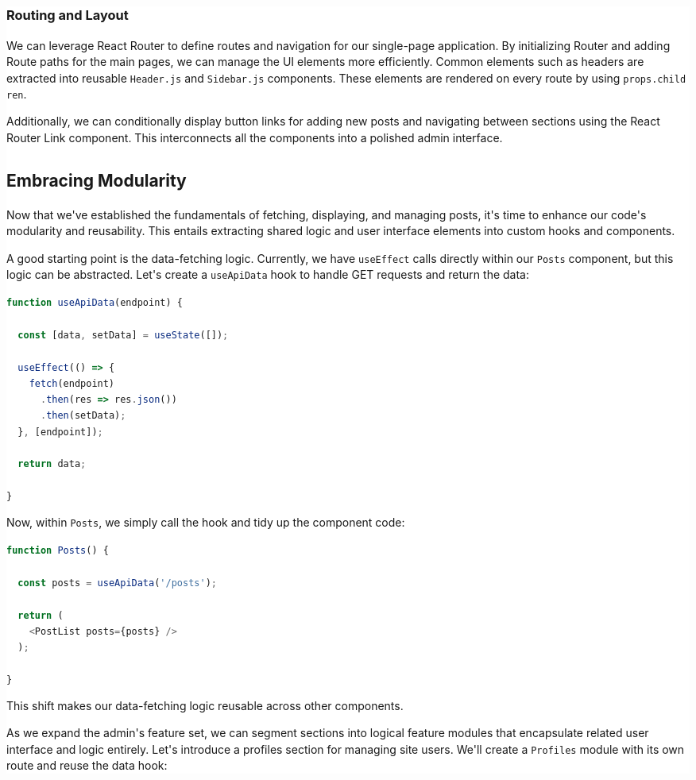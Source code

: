 ### Routing and Layout

We can leverage React Router to define routes and navigation for our single-page application. By initializing Router and adding Route paths for the main pages, we can manage the UI elements more efficiently. Common elements such as headers are extracted into reusable `Header.js` and `Sidebar.js` components. These elements are rendered on every route by using `props.children`.

Additionally, we can conditionally display button links for adding new posts and navigating between sections using the React Router Link component. This interconnects all the components into a polished admin interface.

## Embracing Modularity

Now that we've established the fundamentals of fetching, displaying, and managing posts, it's time to enhance our code's modularity and reusability. This entails extracting shared logic and user interface elements into custom hooks and components.

A good starting point is the data-fetching logic. Currently, we have `useEffect` calls directly within our `Posts` component, but this logic can be abstracted. Let's create a `useApiData` hook to handle GET requests and return the data:

```js
function useApiData(endpoint) {

  const [data, setData] = useState([]);

  useEffect(() => {
    fetch(endpoint)
      .then(res => res.json()) 
      .then(setData);
  }, [endpoint]);

  return data;

}
```

Now, within `Posts`, we simply call the hook and tidy up the component code:

```js 
function Posts() {

  const posts = useApiData('/posts');

  return (
    <PostList posts={posts} />
  );

}
```

This shift makes our data-fetching logic reusable across other components.

As we expand the admin's feature set, we can segment sections into logical feature modules that encapsulate related user interface and logic entirely. Let's introduce a profiles section for managing site users. We'll create a `Profiles` module with its own route and reuse the data hook:
